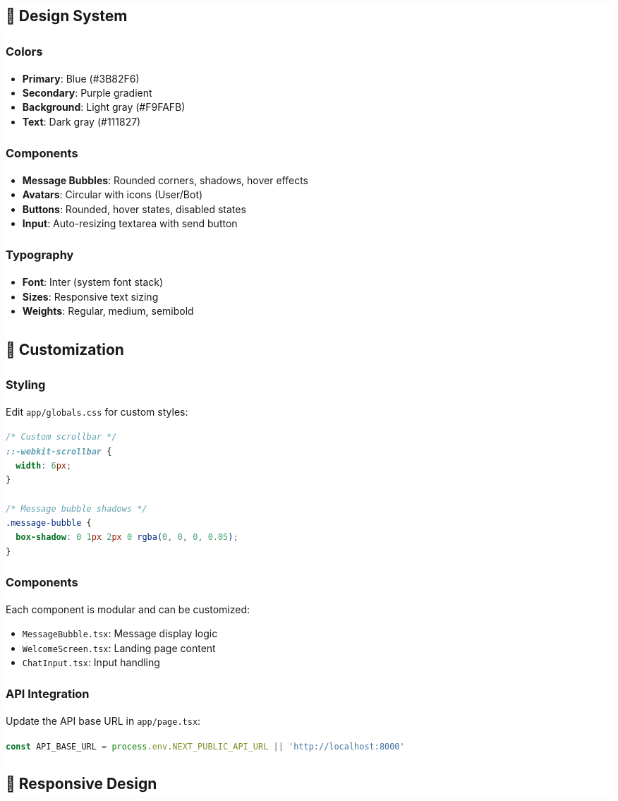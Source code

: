 ## 🎨 Design System

### Colors
- **Primary**: Blue (#3B82F6)
- **Secondary**: Purple gradient
- **Background**: Light gray (#F9FAFB)
- **Text**: Dark gray (#111827)

### Components
- **Message Bubbles**: Rounded corners, shadows, hover effects
- **Avatars**: Circular with icons (User/Bot)
- **Buttons**: Rounded, hover states, disabled states
- **Input**: Auto-resizing textarea with send button

### Typography
- **Font**: Inter (system font stack)
- **Sizes**: Responsive text sizing
- **Weights**: Regular, medium, semibold

## 🔧 Customization

### Styling
Edit `app/globals.css` for custom styles:
```css
/* Custom scrollbar */
::-webkit-scrollbar {
  width: 6px;
}

/* Message bubble shadows */
.message-bubble {
  box-shadow: 0 1px 2px 0 rgba(0, 0, 0, 0.05);
}
```

### Components
Each component is modular and can be customized:
- `MessageBubble.tsx`: Message display logic
- `WelcomeScreen.tsx`: Landing page content
- `ChatInput.tsx`: Input handling

### API Integration
Update the API base URL in `app/page.tsx`:
```typescript
const API_BASE_URL = process.env.NEXT_PUBLIC_API_URL || 'http://localhost:8000'
```

## 📱 Responsive Design
